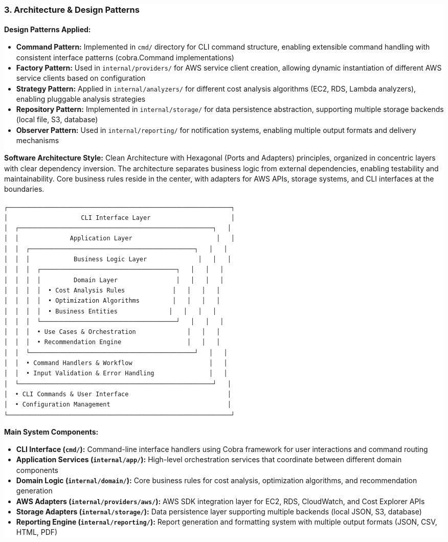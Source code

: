 
### 3. Architecture & Design Patterns

**Design Patterns Applied:**
- **Command Pattern:** Implemented in `cmd/` directory for CLI command structure, enabling extensible command handling with consistent interface patterns (cobra.Command implementations)
- **Factory Pattern:** Used in `internal/providers/` for AWS service client creation, allowing dynamic instantiation of different AWS service clients based on configuration
- **Strategy Pattern:** Applied in `internal/analyzers/` for different cost analysis algorithms (EC2, RDS, Lambda analyzers), enabling pluggable analysis strategies
- **Repository Pattern:** Implemented in `internal/storage/` for data persistence abstraction, supporting multiple storage backends (local file, S3, database)
- **Observer Pattern:** Used in `internal/reporting/` for notification systems, enabling multiple output formats and delivery mechanisms

**Software Architecture Style:**
Clean Architecture with Hexagonal (Ports and Adapters) principles, organized in concentric layers with clear dependency inversion. The architecture separates business logic from external dependencies, enabling testability and maintainability. Core business rules reside in the center, with adapters for AWS APIs, storage systems, and CLI interfaces at the boundaries.

```
┌─────────────────────────────────────────────────────────────┐
│                    CLI Interface Layer                      │
│  ┌─────────────────────────────────────────────────────┐   │
│  │              Application Layer                       │   │
│  │  ┌─────────────────────────────────────────────┐   │   │
│  │  │            Business Logic Layer              │   │   │
│  │  │  ┌─────────────────────────────────────┐   │   │   │
│  │  │  │         Domain Layer                │   │   │   │
│  │  │  │  • Cost Analysis Rules             │   │   │   │
│  │  │  │  • Optimization Algorithms         │   │   │   │
│  │  │  │  • Business Entities              │   │   │   │
│  │  │  └─────────────────────────────────────┘   │   │   │
│  │  │  • Use Cases & Orchestration              │   │   │
│  │  │  • Recommendation Engine                  │   │   │
│  │  └─────────────────────────────────────────────┘   │   │
│  │  • Command Handlers & Workflow                     │   │
│  │  • Input Validation & Error Handling               │   │
│  └─────────────────────────────────────────────────────┘   │
│  • CLI Commands & User Interface                           │
│  • Configuration Management                                │
└─────────────────────────────────────────────────────────────┘
```

**Main System Components:**
- **CLI Interface (`cmd/`):** Command-line interface handlers using Cobra framework for user interactions and command routing
- **Application Services (`internal/app/`):** High-level orchestration services that coordinate between different domain components
- **Domain Logic (`internal/domain/`):** Core business rules for cost analysis, optimization algorithms, and recommendation generation
- **AWS Adapters (`internal/providers/aws/`):** AWS SDK integration layer for EC2, RDS, CloudWatch, and Cost Explorer APIs
- **Storage Adapters (`internal/storage/`):** Data persistence layer supporting multiple backends (local JSON, S3, database)
- **Reporting Engine (`internal/reporting/`):** Report generation and formatting system with multiple output formats (JSON, CSV, HTML, PDF)
